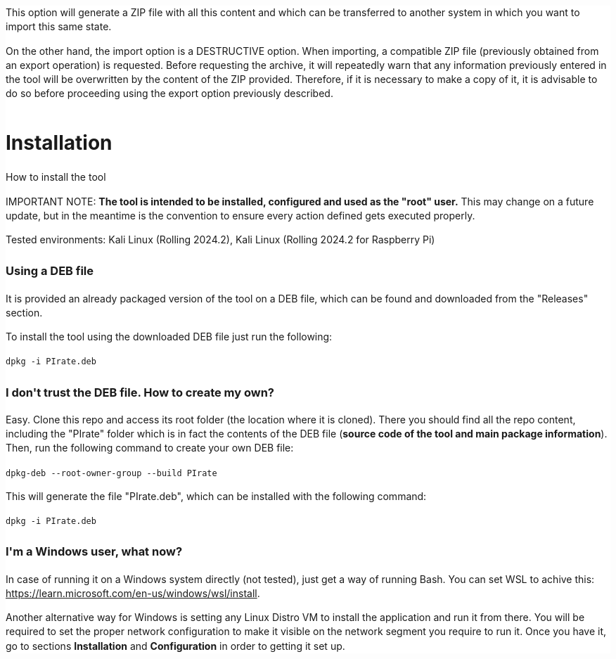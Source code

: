 This option will generate a ZIP file with all this content and which can be transferred to another system in which you want to import this same state. 

On the other hand, the import option is a DESTRUCTIVE option. When importing, a compatible ZIP file (previously obtained from an export operation) is requested. Before requesting the archive, it will repeatedly warn that any information previously entered in the tool will be overwritten by the content of the ZIP provided. Therefore, if it is necessary to make a copy of it, it is advisable to do so before proceeding using the export option previously described.

# Installation

How to install the tool

IMPORTANT NOTE: **The tool is intended to be installed, configured and used as the "root" user.** This may change on a future update, but in the meantime is the convention to ensure every action defined gets executed properly. 

Tested environments: Kali Linux (Rolling 2024.2), Kali Linux (Rolling 2024.2 for Raspberry Pi)

### Using a DEB file

It is provided an already packaged version of the tool on a DEB file, which can be found and downloaded from the "Releases" section.

To install the tool using the downloaded DEB file just run the following:

```
dpkg -i PIrate.deb
```


### I don't trust the DEB file. How to create my own?

Easy. Clone this repo and access its root folder (the location where it is cloned). There you should find all the repo content, including the "PIrate" folder which is in fact the contents of the DEB file (**source code of the tool and main package information**). Then, run the following command to create your own DEB file:

```
dpkg-deb --root-owner-group --build PIrate
```

This will generate the file "PIrate.deb", which can be installed with the following command:

```
dpkg -i PIrate.deb
```

### I'm a Windows user, what now?

In case of running it on a Windows system directly (not tested), just get a way of running Bash. You can set WSL to achive this: https://learn.microsoft.com/en-us/windows/wsl/install.

Another alternative way for Windows is setting any Linux Distro VM to install the application and run it from there. You will be required to set the proper network configuration to make it visible on the network segment you require to run it. Once you have it, go to sections **Installation** and **Configuration** in order to getting it set up.
